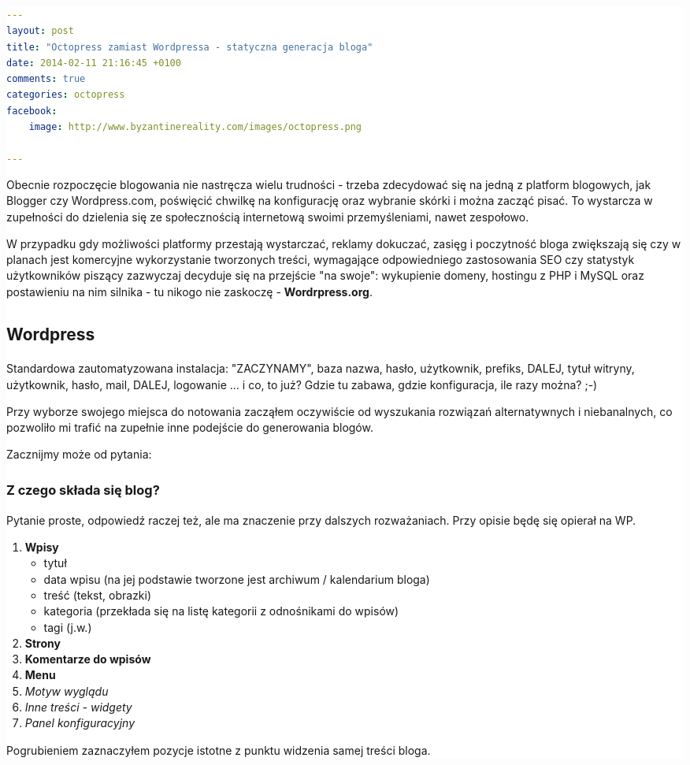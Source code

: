 ```yaml
---
layout: post
title: "Octopress zamiast Wordpressa - statyczna generacja bloga"
date: 2014-02-11 21:16:45 +0100
comments: true
categories: octopress
facebook:
    image: http://www.byzantinereality.com/images/octopress.png

---
```


Obecnie rozpoczęcie blogowania nie nastręcza wielu trudności - trzeba zdecydować się na jedną z platform blogowych, jak Blogger czy Wordpress.com, poświęcić chwilkę na konfigurację oraz wybranie skórki i można zacząć pisać. To wystarcza w zupełności do dzielenia się ze społecznością internetową swoimi przemyśleniami, nawet zespołowo.

W przypadku gdy możliwości platformy przestają wystarczać, reklamy dokuczać, zasięg i poczytność bloga zwiększają się czy w planach jest komercyjne wykorzystanie tworzonych treści, wymagające odpowiedniego zastosowania SEO czy statystyk użytkowników piszący zazwyczaj decyduje się na przejście "na swoje": wykupienie domeny, hostingu z PHP i MySQL oraz postawieniu na nim silnika - tu nikogo nie zaskoczę - **Wordrpress.org**.

## Wordpress ##

Standardowa zautomatyzowana instalacja: "ZACZYNAMY", baza nazwa, hasło, użytkownik, prefiks, DALEJ, tytuł witryny, użytkownik, hasło, mail, DALEJ, logowanie ... i co, to już? Gdzie tu zabawa, gdzie konfiguracja, ile razy można? ;-)

Przy wyborze swojego miejsca do notowania zacząłem oczywiście od wyszukania rozwiązań alternatywnych i niebanalnych, co pozwoliło mi trafić na zupełnie inne podejście do generowania blogów.

Zacznijmy może od pytania:

### Z czego składa się blog? ###

Pytanie proste, odpowiedź raczej też, ale ma znaczenie przy dalszych rozważaniach. Przy opisie będę się opierał na WP.

1. **Wpisy**
   - tytuł
   - data wpisu (na jej podstawie tworzone jest archiwum / kalendarium bloga)
   - treść (tekst, obrazki)
   - kategoria (przekłada się na listę kategorii z odnośnikami do wpisów)
   - tagi (j.w.)
2. **Strony**
3. **Komentarze do wpisów**
4. **Menu**
5. _Motyw wyglądu_
6. _Inne treści - widgety_
7. _Panel konfiguracyjny_ 

Pogrubieniem zaznaczyłem pozycje istotne z punktu widzenia samej treści bloga.
